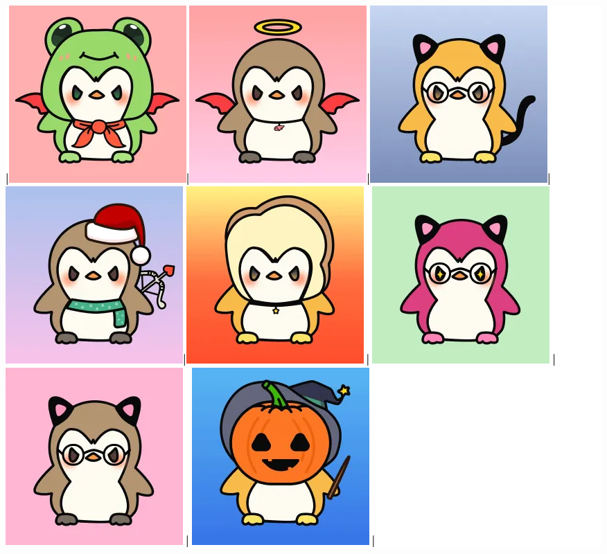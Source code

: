 |![](./images/143.webp)|![](./images/144.webp)|![](./images/145.webp)|![](./images/146.webp)|![](./images/147.webp) | ![](./images/148.webp) | ![](./images/149.webp) | ![](./images/150.webp) |